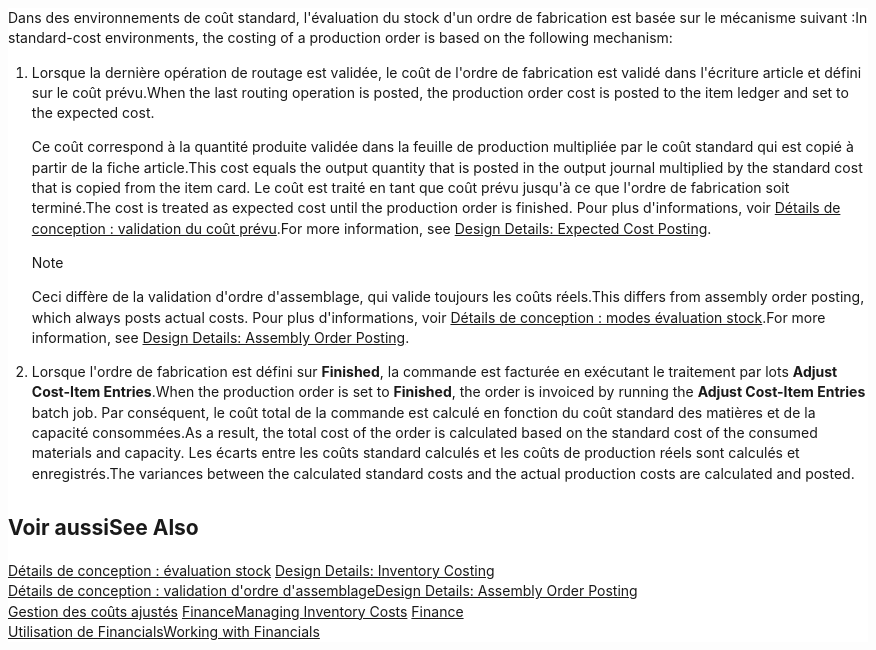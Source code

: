 <span data-ttu-id="39f0a-183">Dans des environnements de coût standard, l'évaluation du stock d'un ordre de fabrication est basée sur le mécanisme suivant :</span><span class="sxs-lookup"><span data-stu-id="39f0a-183">In standard-cost environments, the costing of a production order is based on the following mechanism:</span></span>  

1.  <span data-ttu-id="39f0a-184">Lorsque la dernière opération de routage est validée, le coût de l'ordre de fabrication est validé dans l'écriture article et défini sur le coût prévu.</span><span class="sxs-lookup"><span data-stu-id="39f0a-184">When the last routing operation is posted, the production order cost is posted to the item ledger and set to the expected cost.</span></span>  

    <span data-ttu-id="39f0a-185">Ce coût correspond à la quantité produite validée dans la feuille de production multipliée par le coût standard qui est copié à partir de la fiche article.</span><span class="sxs-lookup"><span data-stu-id="39f0a-185">This cost equals the output quantity that is posted in the output journal multiplied by the standard cost that is copied from the item card.</span></span> <span data-ttu-id="39f0a-186">Le coût est traité en tant que coût prévu jusqu'à ce que l'ordre de fabrication soit terminé.</span><span class="sxs-lookup"><span data-stu-id="39f0a-186">The cost is treated as expected cost until the production order is finished.</span></span> <span data-ttu-id="39f0a-187">Pour plus d'informations, voir [Détails de conception : validation du coût prévu](design-details-expected-cost-posting.md).</span><span class="sxs-lookup"><span data-stu-id="39f0a-187">For more information, see [Design Details: Expected Cost Posting](design-details-expected-cost-posting.md).</span></span>  

    > [!NOTE]  
    >  <span data-ttu-id="39f0a-188">Ceci diffère de la validation d'ordre d'assemblage, qui valide toujours les coûts réels.</span><span class="sxs-lookup"><span data-stu-id="39f0a-188">This differs from assembly order posting, which always posts actual costs.</span></span> <span data-ttu-id="39f0a-189">Pour plus d'informations, voir [Détails de conception : modes évaluation stock](design-details-assembly-order-posting.md).</span><span class="sxs-lookup"><span data-stu-id="39f0a-189">For more information, see [Design Details: Assembly Order Posting](design-details-assembly-order-posting.md).</span></span>  
2.  <span data-ttu-id="39f0a-190">Lorsque l'ordre de fabrication est défini sur **Finished**, la commande est facturée en exécutant le traitement par lots **Adjust Cost-Item Entries**.</span><span class="sxs-lookup"><span data-stu-id="39f0a-190">When the production order is set to **Finished**, the order is invoiced by running the **Adjust Cost-Item Entries** batch job.</span></span> <span data-ttu-id="39f0a-191">Par conséquent, le coût total de la commande est calculé en fonction du coût standard des matières et de la capacité consommées.</span><span class="sxs-lookup"><span data-stu-id="39f0a-191">As a result, the total cost of the order is calculated based on the standard cost of the consumed materials and capacity.</span></span> <span data-ttu-id="39f0a-192">Les écarts entre les coûts standard calculés et les coûts de production réels sont calculés et enregistrés.</span><span class="sxs-lookup"><span data-stu-id="39f0a-192">The variances between the calculated standard costs and the actual production costs are calculated and posted.</span></span>  

## <a name="see-also"></a><span data-ttu-id="39f0a-193">Voir aussi</span><span class="sxs-lookup"><span data-stu-id="39f0a-193">See Also</span></span>  
 <span data-ttu-id="39f0a-194">[Détails de conception : évaluation stock](design-details-inventory-costing.md) </span><span class="sxs-lookup"><span data-stu-id="39f0a-194">[Design Details: Inventory Costing](design-details-inventory-costing.md) </span></span>  
 [<span data-ttu-id="39f0a-195">Détails de conception : validation d'ordre d'assemblage</span><span class="sxs-lookup"><span data-stu-id="39f0a-195">Design Details: Assembly Order Posting</span></span>](design-details-assembly-order-posting.md)  
 <span data-ttu-id="39f0a-196">[Gestion des coûts ajustés](finance-manage-inventory-costs.md) [Finance](finance.md)</span><span class="sxs-lookup"><span data-stu-id="39f0a-196">[Managing Inventory Costs](finance-manage-inventory-costs.md) [Finance](finance.md)</span></span>  
 [<span data-ttu-id="39f0a-197">Utilisation de Financials</span><span class="sxs-lookup"><span data-stu-id="39f0a-197">Working with Financials</span></span>](ui-work-product.md)

